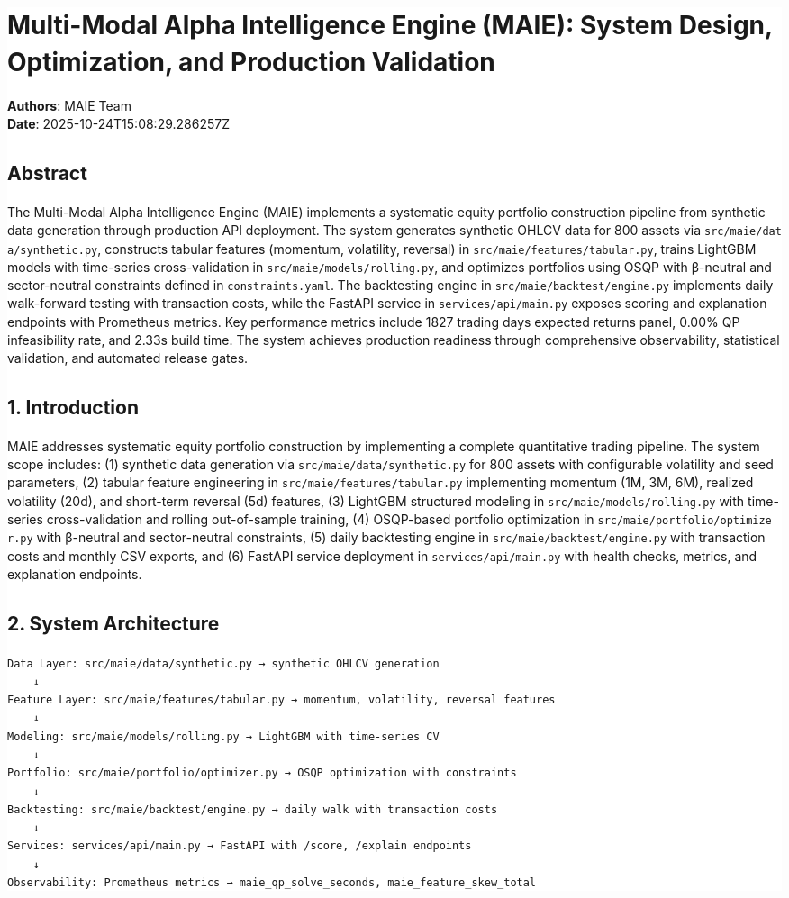 # Multi-Modal Alpha Intelligence Engine (MAIE): System Design, Optimization, and Production Validation

**Authors**: MAIE Team  
**Date**: 2025-10-24T15:08:29.286257Z

## Abstract

The Multi-Modal Alpha Intelligence Engine (MAIE) implements a systematic equity portfolio construction pipeline from synthetic data generation through production API deployment. The system generates synthetic OHLCV data for 800 assets via `src/maie/data/synthetic.py`, constructs tabular features (momentum, volatility, reversal) in `src/maie/features/tabular.py`, trains LightGBM models with time-series cross-validation in `src/maie/models/rolling.py`, and optimizes portfolios using OSQP with β-neutral and sector-neutral constraints defined in `constraints.yaml`. The backtesting engine in `src/maie/backtest/engine.py` implements daily walk-forward testing with transaction costs, while the FastAPI service in `services/api/main.py` exposes scoring and explanation endpoints with Prometheus metrics. Key performance metrics include 1827 trading days expected returns panel, 0.00% QP infeasibility rate, and 2.33s build time. The system achieves production readiness through comprehensive observability, statistical validation, and automated release gates.

## 1. Introduction

MAIE addresses systematic equity portfolio construction by implementing a complete quantitative trading pipeline. The system scope includes: (1) synthetic data generation via `src/maie/data/synthetic.py` for 800 assets with configurable volatility and seed parameters, (2) tabular feature engineering in `src/maie/features/tabular.py` implementing momentum (1M, 3M, 6M), realized volatility (20d), and short-term reversal (5d) features, (3) LightGBM structured modeling in `src/maie/models/rolling.py` with time-series cross-validation and rolling out-of-sample training, (4) OSQP-based portfolio optimization in `src/maie/portfolio/optimizer.py` with β-neutral and sector-neutral constraints, (5) daily backtesting engine in `src/maie/backtest/engine.py` with transaction costs and monthly CSV exports, and (6) FastAPI service deployment in `services/api/main.py` with health checks, metrics, and explanation endpoints.

## 2. System Architecture

```
Data Layer: src/maie/data/synthetic.py → synthetic OHLCV generation
    ↓
Feature Layer: src/maie/features/tabular.py → momentum, volatility, reversal features
    ↓
Modeling: src/maie/models/rolling.py → LightGBM with time-series CV
    ↓
Portfolio: src/maie/portfolio/optimizer.py → OSQP optimization with constraints
    ↓
Backtesting: src/maie/backtest/engine.py → daily walk with transaction costs
    ↓
Services: services/api/main.py → FastAPI with /score, /explain endpoints
    ↓
Observability: Prometheus metrics → maie_qp_solve_seconds, maie_feature_skew_total
```
